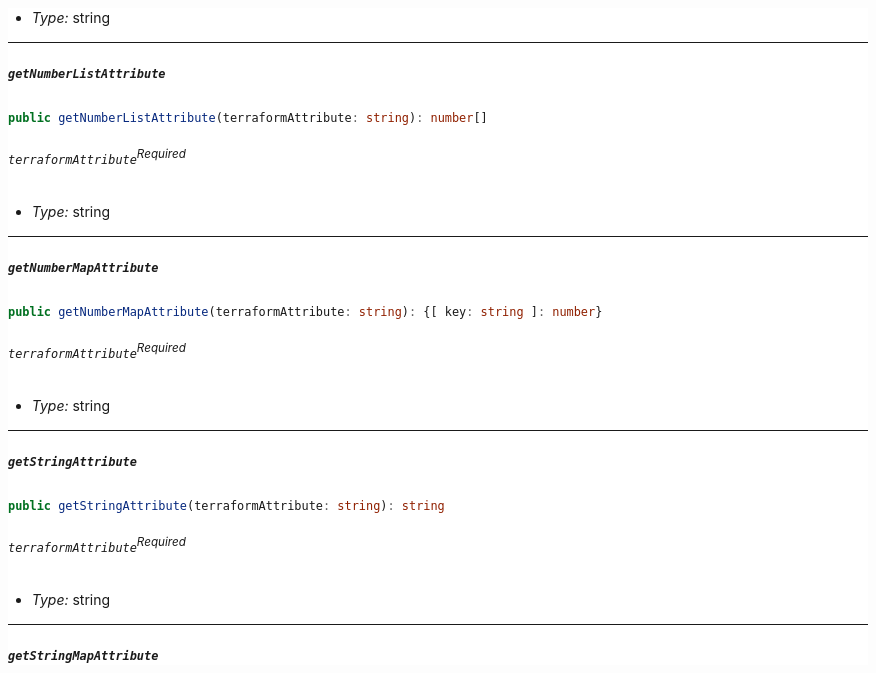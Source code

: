- *Type:* string

---

##### `getNumberListAttribute` <a name="getNumberListAttribute" id="@cdktf/provider-tfe.registryModule.RegistryModule.getNumberListAttribute"></a>

```typescript
public getNumberListAttribute(terraformAttribute: string): number[]
```

###### `terraformAttribute`<sup>Required</sup> <a name="terraformAttribute" id="@cdktf/provider-tfe.registryModule.RegistryModule.getNumberListAttribute.parameter.terraformAttribute"></a>

- *Type:* string

---

##### `getNumberMapAttribute` <a name="getNumberMapAttribute" id="@cdktf/provider-tfe.registryModule.RegistryModule.getNumberMapAttribute"></a>

```typescript
public getNumberMapAttribute(terraformAttribute: string): {[ key: string ]: number}
```

###### `terraformAttribute`<sup>Required</sup> <a name="terraformAttribute" id="@cdktf/provider-tfe.registryModule.RegistryModule.getNumberMapAttribute.parameter.terraformAttribute"></a>

- *Type:* string

---

##### `getStringAttribute` <a name="getStringAttribute" id="@cdktf/provider-tfe.registryModule.RegistryModule.getStringAttribute"></a>

```typescript
public getStringAttribute(terraformAttribute: string): string
```

###### `terraformAttribute`<sup>Required</sup> <a name="terraformAttribute" id="@cdktf/provider-tfe.registryModule.RegistryModule.getStringAttribute.parameter.terraformAttribute"></a>

- *Type:* string

---

##### `getStringMapAttribute` <a name="getStringMapAttribute" id="@cdktf/provider-tfe.registryModule.RegistryModule.getStringMapAttribute"></a>

